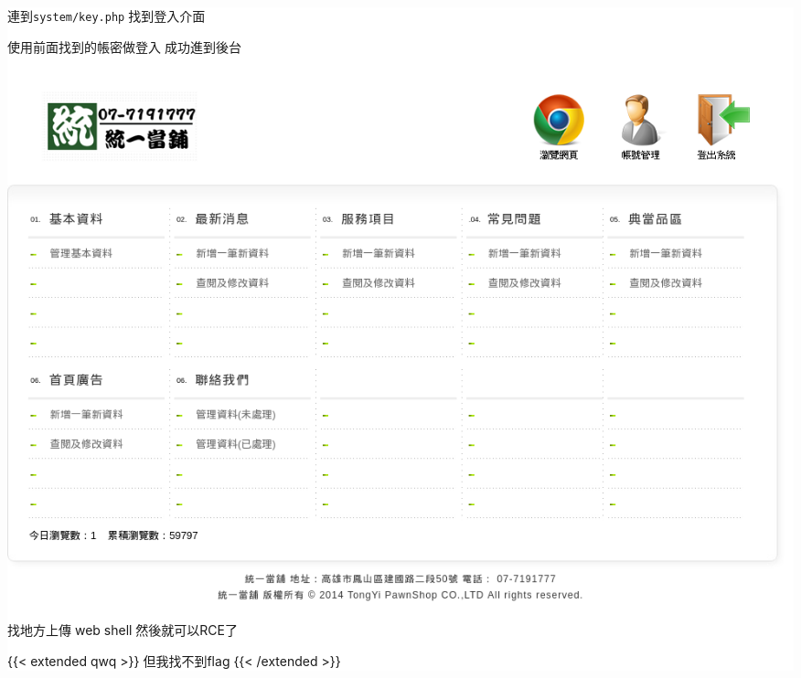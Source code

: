 連到`system/key.php` 找到登入介面

使用前面找到的帳密做登入
成功進到後台
![image](realworld.png)

找地方上傳 web shell
然後就可以RCE了

{{< extended qwq >}}
但我找不到flag
{{< /extended >}}